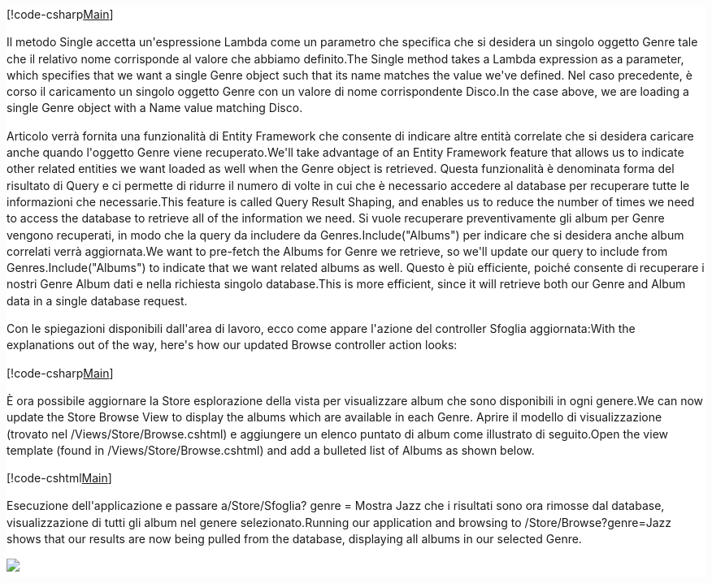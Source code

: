 [!code-csharp[Main](mvc-music-store-part-4/samples/sample9.cs)]

<span data-ttu-id="d3c75-163">Il metodo Single accetta un'espressione Lambda come un parametro che specifica che si desidera un singolo oggetto Genre tale che il relativo nome corrisponde al valore che abbiamo definito.</span><span class="sxs-lookup"><span data-stu-id="d3c75-163">The Single method takes a Lambda expression as a parameter, which specifies that we want a single Genre object such that its name matches the value we've defined.</span></span> <span data-ttu-id="d3c75-164">Nel caso precedente, è corso il caricamento un singolo oggetto Genre con un valore di nome corrispondente Disco.</span><span class="sxs-lookup"><span data-stu-id="d3c75-164">In the case above, we are loading a single Genre object with a Name value matching Disco.</span></span>

<span data-ttu-id="d3c75-165">Articolo verrà fornita una funzionalità di Entity Framework che consente di indicare altre entità correlate che si desidera caricare anche quando l'oggetto Genre viene recuperato.</span><span class="sxs-lookup"><span data-stu-id="d3c75-165">We'll take advantage of an Entity Framework feature that allows us to indicate other related entities we want loaded as well when the Genre object is retrieved.</span></span> <span data-ttu-id="d3c75-166">Questa funzionalità è denominata forma del risultato di Query e ci permette di ridurre il numero di volte in cui che è necessario accedere al database per recuperare tutte le informazioni che necessarie.</span><span class="sxs-lookup"><span data-stu-id="d3c75-166">This feature is called Query Result Shaping, and enables us to reduce the number of times we need to access the database to retrieve all of the information we need.</span></span> <span data-ttu-id="d3c75-167">Si vuole recuperare preventivamente gli album per Genre vengono recuperati, in modo che la query da includere da Genres.Include("Albums") per indicare che si desidera anche album correlati verrà aggiornata.</span><span class="sxs-lookup"><span data-stu-id="d3c75-167">We want to pre-fetch the Albums for Genre we retrieve, so we'll update our query to include from Genres.Include("Albums") to indicate that we want related albums as well.</span></span> <span data-ttu-id="d3c75-168">Questo è più efficiente, poiché consente di recuperare i nostri Genre Album dati e nella richiesta singolo database.</span><span class="sxs-lookup"><span data-stu-id="d3c75-168">This is more efficient, since it will retrieve both our Genre and Album data in a single database request.</span></span>

<span data-ttu-id="d3c75-169">Con le spiegazioni disponibili dall'area di lavoro, ecco come appare l'azione del controller Sfoglia aggiornata:</span><span class="sxs-lookup"><span data-stu-id="d3c75-169">With the explanations out of the way, here's how our updated Browse controller action looks:</span></span>

[!code-csharp[Main](mvc-music-store-part-4/samples/sample10.cs)]

<span data-ttu-id="d3c75-170">È ora possibile aggiornare la Store esplorazione della vista per visualizzare album che sono disponibili in ogni genere.</span><span class="sxs-lookup"><span data-stu-id="d3c75-170">We can now update the Store Browse View to display the albums which are available in each Genre.</span></span> <span data-ttu-id="d3c75-171">Aprire il modello di visualizzazione (trovato nel /Views/Store/Browse.cshtml) e aggiungere un elenco puntato di album come illustrato di seguito.</span><span class="sxs-lookup"><span data-stu-id="d3c75-171">Open the view template (found in /Views/Store/Browse.cshtml) and add a bulleted list of Albums as shown below.</span></span>

[!code-cshtml[Main](mvc-music-store-part-4/samples/sample11.cshtml)]

<span data-ttu-id="d3c75-172">Esecuzione dell'applicazione e passare a/Store/Sfoglia? genre = Mostra Jazz che i risultati sono ora rimosse dal database, visualizzazione di tutti gli album nel genere selezionato.</span><span class="sxs-lookup"><span data-stu-id="d3c75-172">Running our application and browsing to /Store/Browse?genre=Jazz shows that our results are now being pulled from the database, displaying all albums in our selected Genre.</span></span>

![](mvc-music-store-part-4/_static/image2.jpg)
